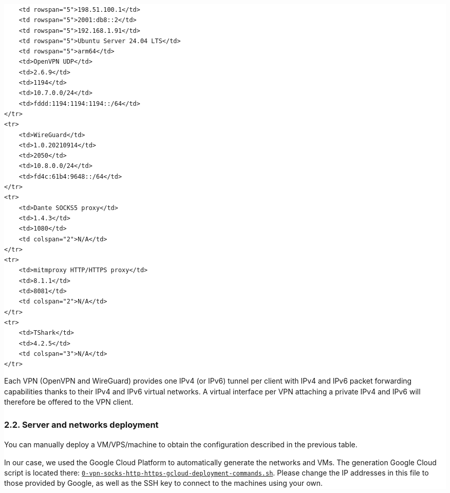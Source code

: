         <td rowspan="5">198.51.100.1</td>
        <td rowspan="5">2001:db8::2</td>
        <td rowspan="5">192.168.1.91</td>
        <td rowspan="5">Ubuntu Server 24.04 LTS</td>
        <td rowspan="5">arm64</td>
        <td>OpenVPN UDP</td>
        <td>2.6.9</td>
        <td>1194</td>
        <td>10.7.0.0/24</td>
        <td>fddd:1194:1194:1194::/64</td>
    </tr>
    <tr>
        <td>WireGuard</td>
        <td>1.0.20210914</td>
        <td>2050</td>
        <td>10.8.0.0/24</td>
        <td>fd4c:61b4:9648::/64</td>
    </tr>
    <tr>
        <td>Dante SOCKS5 proxy</td>
        <td>1.4.3</td>
        <td>1080</td>
        <td colspan="2">N/A</td>
    </tr>
    <tr>
        <td>mitmproxy HTTP/HTTPS proxy</td>
        <td>8.1.1</td>
        <td>8081</td>
        <td colspan="2">N/A</td>
    </tr>
    <tr>
        <td>TShark</td>
        <td>4.2.5</td>
        <td colspan="3">N/A</td>
    </tr>
</table>

Each VPN (OpenVPN and WireGuard) provides one IPv4 (or IPv6) tunnel per client with IPv4 and IPv6 packet forwarding capabilities thanks to their IPv4 and IPv6 virtual networks. A virtual interface per VPN attaching a private IPv4 and IPv6 will therefore be offered to the VPN client.


### 2.2. Server and networks deployment

You can manually deploy a VM/VPS/machine to obtain the configuration described in the previous table.

In our case, we used the Google Cloud Platform to automatically generate the networks and VMs. The generation Google Cloud script is located there: [`0-vpn-socks-http-https-gcloud-deployment-commands.sh`](2-vpn-socks-http-https-proxy-setup/0-vpn-socks-http-https-gcloud-deployment-commands.sh). Please change the IP addresses in this file to those provided by Google, as well as the SSH key to connect to the machines using your own.
